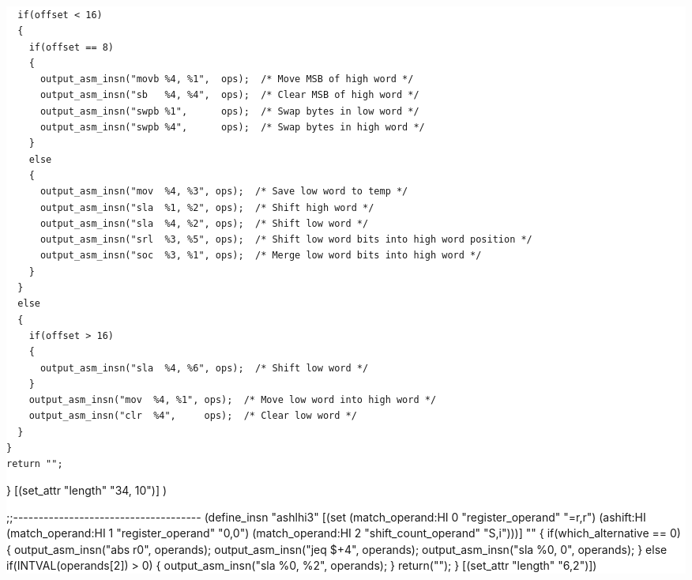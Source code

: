       if(offset < 16)
      {
        if(offset == 8)
        {
          output_asm_insn("movb %4, %1",  ops);  /* Move MSB of high word */
          output_asm_insn("sb   %4, %4",  ops);  /* Clear MSB of high word */
          output_asm_insn("swpb %1",      ops);  /* Swap bytes in low word */
          output_asm_insn("swpb %4",      ops);  /* Swap bytes in high word */
        }
        else
        {
          output_asm_insn("mov  %4, %3", ops);  /* Save low word to temp */
          output_asm_insn("sla  %1, %2", ops);  /* Shift high word */
          output_asm_insn("sla  %4, %2", ops);  /* Shift low word */
          output_asm_insn("srl  %3, %5", ops);  /* Shift low word bits into high word position */
          output_asm_insn("soc  %3, %1", ops);  /* Merge low word bits into high word */
        }
      } 
      else
      {
        if(offset > 16)
        {
          output_asm_insn("sla  %4, %6", ops);  /* Shift low word */
        }
        output_asm_insn("mov  %4, %1", ops);  /* Move low word into high word */
        output_asm_insn("clr  %4",     ops);  /* Clear low word */
      }
    }
    return "";
  }
  [(set_attr "length" "34, 10")]
)


;;-------------------------------------
(define_insn "ashlhi3"
  [(set (match_operand:HI 0 "register_operand" "=r,r")
	(ashift:HI (match_operand:HI 1 "register_operand" "0,0")
		   (match_operand:HI 2 "shift_count_operand" "S,i")))]
  ""
  {
    if(which_alternative == 0)
    {
      output_asm_insn("abs  r0",     operands);
      output_asm_insn("jeq  $+4",    operands);
      output_asm_insn("sla  %0, 0",  operands);
    }
    else if(INTVAL(operands[2]) > 0)
    {
      output_asm_insn("sla  %0, %2", operands);
    }
    return(""); 
  }
  [(set_attr "length" "6,2")])

